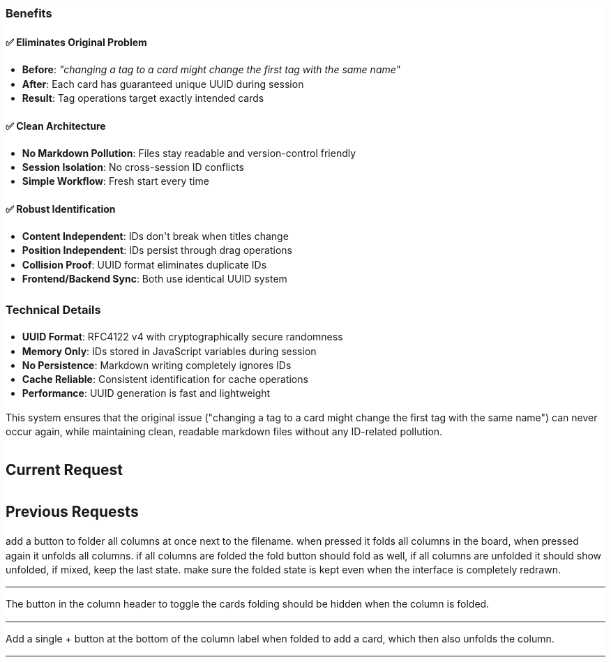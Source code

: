 ### Benefits

#### ✅ Eliminates Original Problem
- **Before**: *"changing a tag to a card might change the first tag with the same name"*
- **After**: Each card has guaranteed unique UUID during session
- **Result**: Tag operations target exactly intended cards

#### ✅ Clean Architecture  
- **No Markdown Pollution**: Files stay readable and version-control friendly
- **Session Isolation**: No cross-session ID conflicts
- **Simple Workflow**: Fresh start every time

#### ✅ Robust Identification
- **Content Independent**: IDs don't break when titles change
- **Position Independent**: IDs persist through drag operations
- **Collision Proof**: UUID format eliminates duplicate IDs
- **Frontend/Backend Sync**: Both use identical UUID system

### Technical Details

- **UUID Format**: RFC4122 v4 with cryptographically secure randomness
- **Memory Only**: IDs stored in JavaScript variables during session
- **No Persistence**: Markdown writing completely ignores IDs
- **Cache Reliable**: Consistent identification for cache operations
- **Performance**: UUID generation is fast and lightweight

This system ensures that the original issue ("changing a tag to a card might change the first tag with the same name") can never occur again, while maintaining clean, readable markdown files without any ID-related pollution.

## Current Request



## Previous Requests

add a button to folder all columns at once next to the filename. when pressed it folds all columns in the board, when pressed again it unfolds all columns. if all columns are folded the fold button should fold as well, if all columns are unfolded it should show unfolded, if mixed, keep the last state. make sure the folded state is kept even when the interface is completely redrawn.

---

The button in the column header to toggle the cards folding should be hidden when the column is folded.

---

Add a single + button at the bottom of the column label when folded to add a card, which then also unfolds the column. 

---
